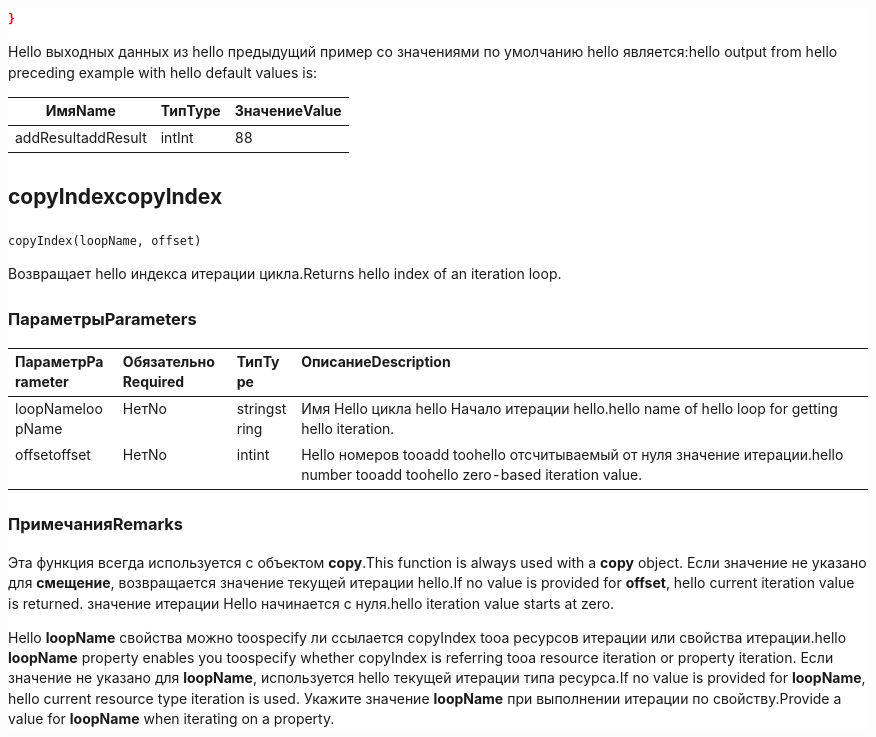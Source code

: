 ```json
}
```

<span data-ttu-id="f0a0e-134">Hello выходных данных из hello предыдущий пример со значениями по умолчанию hello является:</span><span class="sxs-lookup"><span data-stu-id="f0a0e-134">hello output from hello preceding example with hello default values is:</span></span>

| <span data-ttu-id="f0a0e-135">Имя</span><span class="sxs-lookup"><span data-stu-id="f0a0e-135">Name</span></span> | <span data-ttu-id="f0a0e-136">Тип</span><span class="sxs-lookup"><span data-stu-id="f0a0e-136">Type</span></span> | <span data-ttu-id="f0a0e-137">Значение</span><span class="sxs-lookup"><span data-stu-id="f0a0e-137">Value</span></span> |
| ---- | ---- | ----- |
| <span data-ttu-id="f0a0e-138">addResult</span><span class="sxs-lookup"><span data-stu-id="f0a0e-138">addResult</span></span> | <span data-ttu-id="f0a0e-139">int</span><span class="sxs-lookup"><span data-stu-id="f0a0e-139">Int</span></span> | <span data-ttu-id="f0a0e-140">8</span><span class="sxs-lookup"><span data-stu-id="f0a0e-140">8</span></span> |

<a id="copyindex" />

## <a name="copyindex"></a><span data-ttu-id="f0a0e-141">copyIndex</span><span class="sxs-lookup"><span data-stu-id="f0a0e-141">copyIndex</span></span>
`copyIndex(loopName, offset)`

<span data-ttu-id="f0a0e-142">Возвращает hello индекса итерации цикла.</span><span class="sxs-lookup"><span data-stu-id="f0a0e-142">Returns hello index of an iteration loop.</span></span> 

### <a name="parameters"></a><span data-ttu-id="f0a0e-143">Параметры</span><span class="sxs-lookup"><span data-stu-id="f0a0e-143">Parameters</span></span>

| <span data-ttu-id="f0a0e-144">Параметр</span><span class="sxs-lookup"><span data-stu-id="f0a0e-144">Parameter</span></span> | <span data-ttu-id="f0a0e-145">Обязательно</span><span class="sxs-lookup"><span data-stu-id="f0a0e-145">Required</span></span> | <span data-ttu-id="f0a0e-146">Тип</span><span class="sxs-lookup"><span data-stu-id="f0a0e-146">Type</span></span> | <span data-ttu-id="f0a0e-147">Описание</span><span class="sxs-lookup"><span data-stu-id="f0a0e-147">Description</span></span> |
|:--- |:--- |:--- |:--- |
| <span data-ttu-id="f0a0e-148">loopName</span><span class="sxs-lookup"><span data-stu-id="f0a0e-148">loopName</span></span> | <span data-ttu-id="f0a0e-149">Нет</span><span class="sxs-lookup"><span data-stu-id="f0a0e-149">No</span></span> | <span data-ttu-id="f0a0e-150">string</span><span class="sxs-lookup"><span data-stu-id="f0a0e-150">string</span></span> | <span data-ttu-id="f0a0e-151">Имя Hello цикла hello Начало итерации hello.</span><span class="sxs-lookup"><span data-stu-id="f0a0e-151">hello name of hello loop for getting hello iteration.</span></span> |
| <span data-ttu-id="f0a0e-152">offset</span><span class="sxs-lookup"><span data-stu-id="f0a0e-152">offset</span></span> |<span data-ttu-id="f0a0e-153">Нет</span><span class="sxs-lookup"><span data-stu-id="f0a0e-153">No</span></span> |<span data-ttu-id="f0a0e-154">int</span><span class="sxs-lookup"><span data-stu-id="f0a0e-154">int</span></span> |<span data-ttu-id="f0a0e-155">Hello номеров tooadd toohello отсчитываемый от нуля значение итерации.</span><span class="sxs-lookup"><span data-stu-id="f0a0e-155">hello number tooadd toohello zero-based iteration value.</span></span> |

### <a name="remarks"></a><span data-ttu-id="f0a0e-156">Примечания</span><span class="sxs-lookup"><span data-stu-id="f0a0e-156">Remarks</span></span>

<span data-ttu-id="f0a0e-157">Эта функция всегда используется с объектом **copy**.</span><span class="sxs-lookup"><span data-stu-id="f0a0e-157">This function is always used with a **copy** object.</span></span> <span data-ttu-id="f0a0e-158">Если значение не указано для **смещение**, возвращается значение текущей итерации hello.</span><span class="sxs-lookup"><span data-stu-id="f0a0e-158">If no value is provided for **offset**, hello current iteration value is returned.</span></span> <span data-ttu-id="f0a0e-159">значение итерации Hello начинается с нуля.</span><span class="sxs-lookup"><span data-stu-id="f0a0e-159">hello iteration value starts at zero.</span></span>

<span data-ttu-id="f0a0e-160">Hello **loopName** свойства можно toospecify ли ссылается copyIndex tooa ресурсов итерации или свойства итерации.</span><span class="sxs-lookup"><span data-stu-id="f0a0e-160">hello **loopName** property enables you toospecify whether copyIndex is referring tooa resource iteration or property iteration.</span></span> <span data-ttu-id="f0a0e-161">Если значение не указано для **loopName**, используется hello текущей итерации типа ресурса.</span><span class="sxs-lookup"><span data-stu-id="f0a0e-161">If no value is provided for **loopName**, hello current resource type iteration is used.</span></span> <span data-ttu-id="f0a0e-162">Укажите значение **loopName** при выполнении итерации по свойству.</span><span class="sxs-lookup"><span data-stu-id="f0a0e-162">Provide a value for **loopName** when iterating on a property.</span></span> 
 